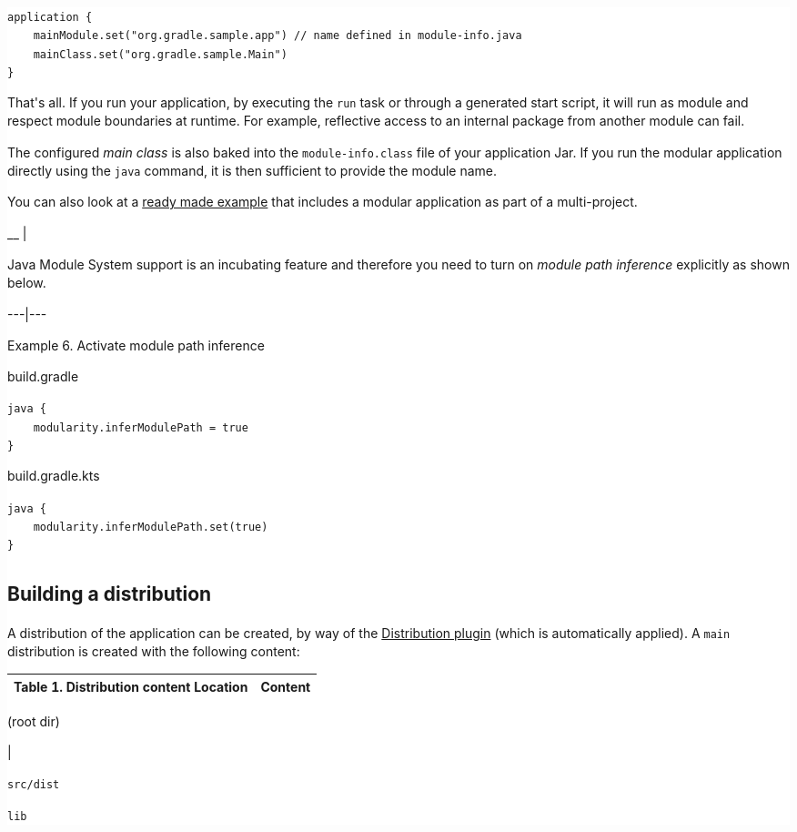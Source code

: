     application {
        mainModule.set("org.gradle.sample.app") // name defined in module-info.java
        mainClass.set("org.gradle.sample.Main")
    }

That's all. If you run your application, by executing the `run` task or
through a generated start script, it will run as module and respect module
boundaries at runtime. For example, reflective access to an internal package
from another module can fail.

The configured _main class_ is also baked into the `module-info.class` file of
your application Jar. If you run the modular application directly using the
`java` command, it is then sufficient to provide the module name.

You can also look at a [ready made
example](../samples/sample_java_modules_multi_project.html) that includes a
modular application as part of a multi-project.

__ |

Java Module System support is an incubating feature and therefore you need to
turn on _module path inference_ explicitly as shown below.  
  
---|---  
  
Example 6. Activate module path inference

build.gradle

    
    
    java {
        modularity.inferModulePath = true
    }

build.gradle.kts

    
    
    java {
        modularity.inferModulePath.set(true)
    }

## Building a distribution

A distribution of the application can be created, by way of the [Distribution
plugin](distribution_plugin.html#distribution_plugin) (which is automatically
applied). A `main` distribution is created with the following content:

Table 1. Distribution content Location | Content  
---|---  
  
(root dir)

|

`src/dist`  
  
`lib`
